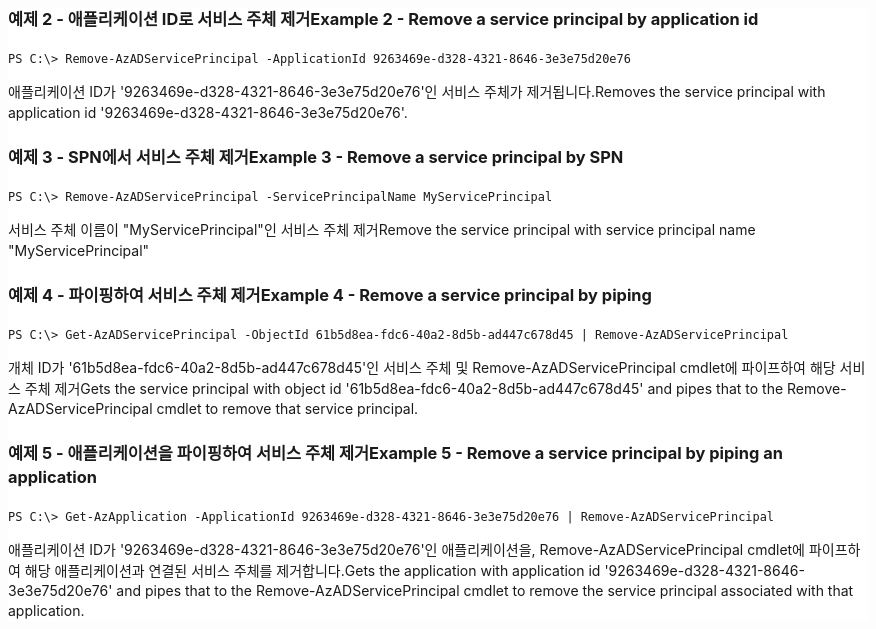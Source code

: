 ### <span data-ttu-id="cc319-116">예제 2 - 애플리케이션 ID로 서비스 주체 제거</span><span class="sxs-lookup"><span data-stu-id="cc319-116">Example 2 - Remove a service principal by application id</span></span>

```
PS C:\> Remove-AzADServicePrincipal -ApplicationId 9263469e-d328-4321-8646-3e3e75d20e76
```

<span data-ttu-id="cc319-117">애플리케이션 ID가 '9263469e-d328-4321-8646-3e3e75d20e76'인 서비스 주체가 제거됩니다.</span><span class="sxs-lookup"><span data-stu-id="cc319-117">Removes the service principal with application id '9263469e-d328-4321-8646-3e3e75d20e76'.</span></span>

### <span data-ttu-id="cc319-118">예제 3 - SPN에서 서비스 주체 제거</span><span class="sxs-lookup"><span data-stu-id="cc319-118">Example 3 - Remove a service principal by SPN</span></span>

```
PS C:\> Remove-AzADServicePrincipal -ServicePrincipalName MyServicePrincipal
```

<span data-ttu-id="cc319-119">서비스 주체 이름이 "MyServicePrincipal"인 서비스 주체 제거</span><span class="sxs-lookup"><span data-stu-id="cc319-119">Remove the service principal with service principal name "MyServicePrincipal"</span></span>

### <span data-ttu-id="cc319-120">예제 4 - 파이핑하여 서비스 주체 제거</span><span class="sxs-lookup"><span data-stu-id="cc319-120">Example 4 - Remove a service principal by piping</span></span>

```
PS C:\> Get-AzADServicePrincipal -ObjectId 61b5d8ea-fdc6-40a2-8d5b-ad447c678d45 | Remove-AzADServicePrincipal
```

<span data-ttu-id="cc319-121">개체 ID가 '61b5d8ea-fdc6-40a2-8d5b-ad447c678d45'인 서비스 주체 및 Remove-AzADServicePrincipal cmdlet에 파이프하여 해당 서비스 주체 제거</span><span class="sxs-lookup"><span data-stu-id="cc319-121">Gets the service principal with object id '61b5d8ea-fdc6-40a2-8d5b-ad447c678d45' and pipes that to the Remove-AzADServicePrincipal cmdlet to remove that service principal.</span></span>

### <span data-ttu-id="cc319-122">예제 5 - 애플리케이션을 파이핑하여 서비스 주체 제거</span><span class="sxs-lookup"><span data-stu-id="cc319-122">Example 5 - Remove a service principal by piping an application</span></span>

```
PS C:\> Get-AzApplication -ApplicationId 9263469e-d328-4321-8646-3e3e75d20e76 | Remove-AzADServicePrincipal
```

<span data-ttu-id="cc319-123">애플리케이션 ID가 '9263469e-d328-4321-8646-3e3e75d20e76'인 애플리케이션을, Remove-AzADServicePrincipal cmdlet에 파이프하여 해당 애플리케이션과 연결된 서비스 주체를 제거합니다.</span><span class="sxs-lookup"><span data-stu-id="cc319-123">Gets the application with application id '9263469e-d328-4321-8646-3e3e75d20e76' and pipes that to the Remove-AzADServicePrincipal cmdlet to remove the service principal associated with that application.</span></span>
